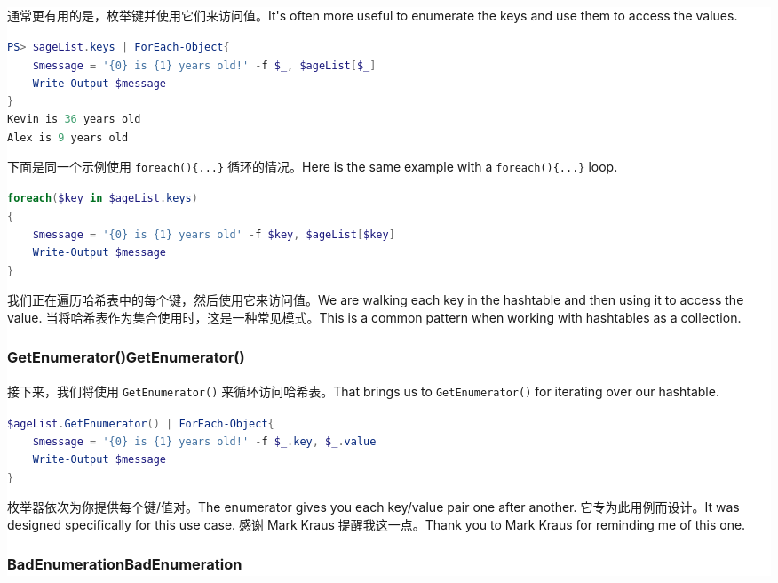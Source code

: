 <span data-ttu-id="7fbff-159">通常更有用的是，枚举键并使用它们来访问值。</span><span class="sxs-lookup"><span data-stu-id="7fbff-159">It's often more useful to enumerate the keys and use them to access the values.</span></span>

```powershell
PS> $ageList.keys | ForEach-Object{
    $message = '{0} is {1} years old!' -f $_, $ageList[$_]
    Write-Output $message
}
Kevin is 36 years old
Alex is 9 years old
```

<span data-ttu-id="7fbff-160">下面是同一个示例使用 `foreach(){...}` 循环的情况。</span><span class="sxs-lookup"><span data-stu-id="7fbff-160">Here is the same example with a `foreach(){...}` loop.</span></span>

```powershell
foreach($key in $ageList.keys)
{
    $message = '{0} is {1} years old' -f $key, $ageList[$key]
    Write-Output $message
}
```

<span data-ttu-id="7fbff-161">我们正在遍历哈希表中的每个键，然后使用它来访问值。</span><span class="sxs-lookup"><span data-stu-id="7fbff-161">We are walking each key in the hashtable and then using it to access the value.</span></span> <span data-ttu-id="7fbff-162">当将哈希表作为集合使用时，这是一种常见模式。</span><span class="sxs-lookup"><span data-stu-id="7fbff-162">This is a common pattern when working with hashtables as a collection.</span></span>

### <a name="getenumerator"></a><span data-ttu-id="7fbff-163">GetEnumerator()</span><span class="sxs-lookup"><span data-stu-id="7fbff-163">GetEnumerator()</span></span>

<span data-ttu-id="7fbff-164">接下来，我们将使用 `GetEnumerator()` 来循环访问哈希表。</span><span class="sxs-lookup"><span data-stu-id="7fbff-164">That brings us to `GetEnumerator()` for iterating over our hashtable.</span></span>

```powershell
$ageList.GetEnumerator() | ForEach-Object{
    $message = '{0} is {1} years old!' -f $_.key, $_.value
    Write-Output $message
}
```

<span data-ttu-id="7fbff-165">枚举器依次为你提供每个键/值对。</span><span class="sxs-lookup"><span data-stu-id="7fbff-165">The enumerator gives you each key/value pair one after another.</span></span> <span data-ttu-id="7fbff-166">它专为此用例而设计。</span><span class="sxs-lookup"><span data-stu-id="7fbff-166">It was designed specifically for this use case.</span></span> <span data-ttu-id="7fbff-167">感谢 [Mark Kraus](https://get-PowerShellblog.blogspot.com) 提醒我这一点。</span><span class="sxs-lookup"><span data-stu-id="7fbff-167">Thank you to [Mark Kraus](https://get-PowerShellblog.blogspot.com) for reminding me of this one.</span></span>

### <a name="badenumeration"></a><span data-ttu-id="7fbff-168">BadEnumeration</span><span class="sxs-lookup"><span data-stu-id="7fbff-168">BadEnumeration</span></span>


[原始版本]: https://powershellexplained.com/2016-11-06-powershell-hashtable-everything-you-wanted-to-know-about/
[original version]: https://powershellexplained.com/2016-11-06-powershell-hashtable-everything-you-wanted-to-know-about/
[powershellexplained.com]: https://powershellexplained.com/
[@KevinMarquette]: https://twitter.com/KevinMarquette
[哈希表]: /powershell/module/microsoft.powershell.core/about/about_hash_tables
[hashtables]: /powershell/module/microsoft.powershell.core/about/about_hash_tables
[数组]: /powershell/module/microsoft.powershell.core/about/about_arrays
[arrays]: /powershell/module/microsoft.powershell.core/about/about_arrays
[如果性能很重要，请对其进行测试]: https://github.com/PoshCode/PowerShellPracticeAndStyle/blob/master/Best-Practices/Performance.md
[If performance matters, test it]: https://github.com/PoshCode/PowerShellPracticeAndStyle/blob/master/Best-Practices/Performance.md
[展开]: /powershell/module/microsoft.powershell.core/about/about_splatting
[splatting]: /powershell/module/microsoft.powershell.core/about/about_splatting
[pscustomobject]: everything-about-pscustomobject.md
[JavaScriptSerializer]: /dotnet/api/system.web.script.serialization.javascriptserializer?view=netframework-4.8&preserve-view=true
[PSBoundParameters]: https://tommymaynard.com/the-psboundparameters-automatic-variable-2016/
[about_Automatic_Variables]: /powershell/module/microsoft.powershell.core/about/about_automatic_variables
[自动默认值]: https://www.simple-talk.com/sysadmin/PowerShell/PowerShell-time-saver-automatic-defaults/
[Automatic Defaults]: https://www.simple-talk.com/sysadmin/PowerShell/PowerShell-time-saver-automatic-defaults/
[Michael Sorens]: http://cleancode.sourceforge.net/wwwdoc/about.html